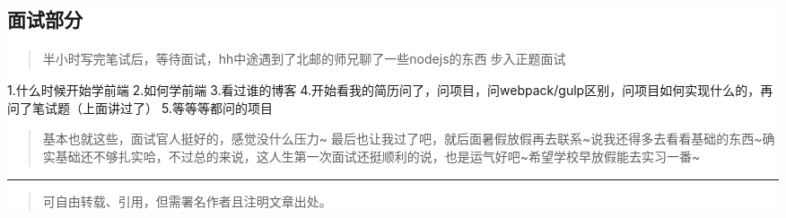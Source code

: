 ## **面试部分**
>半小时写完笔试后，等待面试，hh中途遇到了北邮的师兄聊了一些nodejs的东西
>步入正题面试

1.什么时候开始学前端
2.如何学前端
3.看过谁的博客
4.开始看我的简历问了，问项目，问webpack/gulp区别，问项目如何实现什么的，再问了笔试题（上面讲过了）
5.等等等都问的项目

>基本也就这些，面试官人挺好的，感觉没什么压力~
>最后也让我过了吧，就后面暑假放假再去联系~说我还得多去看看基础的东西~确实基础还不够扎实哈，不过总的来说，这人生第一次面试还挺顺利的说，也是运气好吧~希望学校早放假能去实习一番~


---

>可自由转载、引用，但需署名作者且注明文章出处。